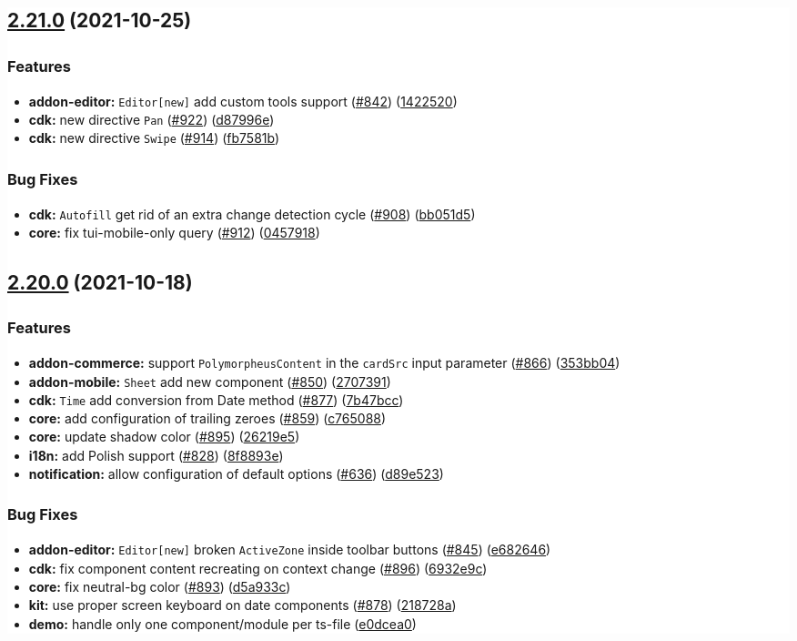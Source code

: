 ## [2.21.0](https://github.com/tinkoff/taiga-ui/compare/v2.20.0...v2.21.0) (2021-10-25)

### Features

- **addon-editor:** `Editor[new]` add custom tools support ([#842](https://github.com/tinkoff/taiga-ui/issues/842))
  ([1422520](https://github.com/tinkoff/taiga-ui/commit/142252009a29e00ae4e92742abd12401109ef5a6))
- **cdk:** new directive `Pan` ([#922](https://github.com/tinkoff/taiga-ui/issues/922))
  ([d87996e](https://github.com/tinkoff/taiga-ui/commit/d87996e30516198e3b725b952c81cb3631fcb29a))
- **cdk:** new directive `Swipe` ([#914](https://github.com/tinkoff/taiga-ui/issues/914))
  ([fb7581b](https://github.com/tinkoff/taiga-ui/commit/fb7581bee1058d35533b7d801cbabc092406eb76))

### Bug Fixes

- **cdk:** `Autofill` get rid of an extra change detection cycle
  ([#908](https://github.com/tinkoff/taiga-ui/issues/908))
  ([bb051d5](https://github.com/tinkoff/taiga-ui/commit/bb051d5354fcd143c9505f70e6e756ba522f7a15))
- **core:** fix tui-mobile-only query ([#912](https://github.com/tinkoff/taiga-ui/issues/912))
  ([0457918](https://github.com/tinkoff/taiga-ui/commit/0457918945f7547359d3479d7cb6cc562645a331))

## [2.20.0](https://github.com/tinkoff/taiga-ui/compare/v2.19.0...v2.20.0) (2021-10-18)

### Features

- **addon-commerce:** support `PolymorpheusContent` in the `cardSrc` input parameter
  ([#866](https://github.com/tinkoff/taiga-ui/issues/866))
  ([353bb04](https://github.com/tinkoff/taiga-ui/commit/353bb04d604ebfface94a122d75f11f1cbce083e))
- **addon-mobile:** `Sheet` add new component ([#850](https://github.com/tinkoff/taiga-ui/issues/850))
  ([2707391](https://github.com/tinkoff/taiga-ui/commit/27073912e5056070926fe98507139c09ecc8c922))
- **cdk:** `Time` add conversion from Date method ([#877](https://github.com/tinkoff/taiga-ui/issues/877))
  ([7b47bcc](https://github.com/tinkoff/taiga-ui/commit/7b47bcc0aba6f59c7fa3993c00e29b53d242632f))
- **core:** add configuration of trailing zeroes ([#859](https://github.com/tinkoff/taiga-ui/issues/859))
  ([c765088](https://github.com/tinkoff/taiga-ui/commit/c7650887c5a044a83845c7bca7a32bb7c8119b50))
- **core:** update shadow color ([#895](https://github.com/tinkoff/taiga-ui/issues/895))
  ([26219e5](https://github.com/tinkoff/taiga-ui/commit/26219e5d59f30eafa6e5732a676cf09079becf97))
- **i18n:** add Polish support ([#828](https://github.com/tinkoff/taiga-ui/issues/828))
  ([8f8893e](https://github.com/tinkoff/taiga-ui/commit/8f8893e1c80545376a8f9c9091d35f9ba73723fe))
- **notification:** allow configuration of default options ([#636](https://github.com/tinkoff/taiga-ui/issues/636))
  ([d89e523](https://github.com/tinkoff/taiga-ui/commit/d89e523cda8d9e45f52926afe3f7a286c605dca0))

### Bug Fixes

- **addon-editor:** `Editor[new]` broken `ActiveZone` inside toolbar buttons
  ([#845](https://github.com/tinkoff/taiga-ui/issues/845))
  ([e682646](https://github.com/tinkoff/taiga-ui/commit/e682646c6b7202fc90628ac238aa132029b6a87f))
- **cdk:** fix component content recreating on context change ([#896](https://github.com/tinkoff/taiga-ui/issues/896))
  ([6932e9c](https://github.com/tinkoff/taiga-ui/commit/6932e9c5a05ea8865f91f1c494c01e38f68e1f63))
- **core:** fix neutral-bg color ([#893](https://github.com/tinkoff/taiga-ui/issues/893))
  ([d5a933c](https://github.com/tinkoff/taiga-ui/commit/d5a933c430988002553ccaeb8fa59c80f29b7b3a))
- **kit:** use proper screen keyboard on date components ([#878](https://github.com/tinkoff/taiga-ui/issues/878))
  ([218728a](https://github.com/tinkoff/taiga-ui/commit/218728a8463b0aff71015d8f3e72eb34b1f3caaf))
- **demo:** handle only one component/module per ts-file
  ([e0dcea0](https://github.com/tinkoff/taiga-ui/commit/e0dcea05fdfb457832243f17c41b5b4e26ad74c1))
